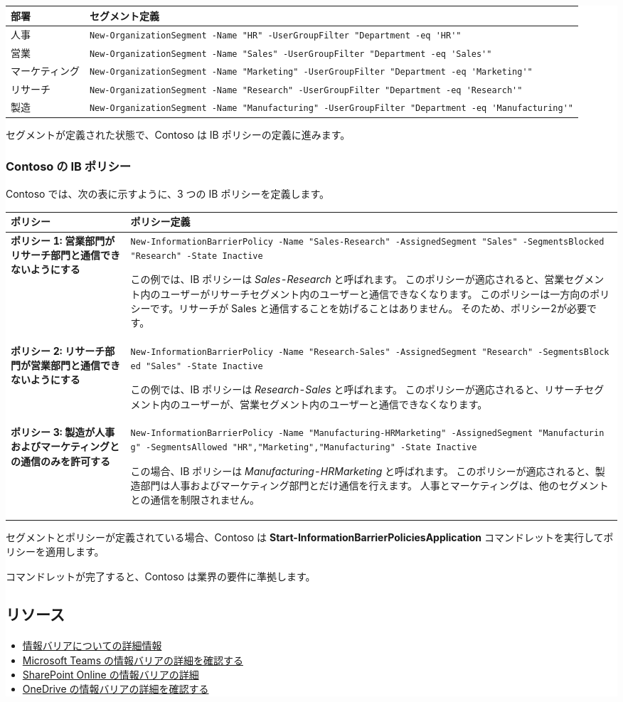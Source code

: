 | 部署 | セグメント定義 |
|:-------------|:---------------------|
| 人事 | `New-OrganizationSegment -Name "HR" -UserGroupFilter "Department -eq 'HR'"` |
| 営業 | `New-OrganizationSegment -Name "Sales" -UserGroupFilter "Department -eq 'Sales'"` |
| マーケティング | `New-OrganizationSegment -Name "Marketing" -UserGroupFilter "Department -eq 'Marketing'"` |
| リサーチ | `New-OrganizationSegment -Name "Research" -UserGroupFilter "Department -eq 'Research'"` |
| 製造 | `New-OrganizationSegment -Name "Manufacturing" -UserGroupFilter "Department -eq 'Manufacturing'"` |

セグメントが定義された状態で、Contoso は IB ポリシーの定義に進みます。

### <a name="contosos-ib-policies"></a>Contoso の IB ポリシー

Contoso では、次の表に示すように、3 つの IB ポリシーを定義します。

| ポリシー | ポリシー定義 |
|:---------|:--------------------|
| **ポリシー 1: 営業部門がリサーチ部門と通信できないようにする** | `New-InformationBarrierPolicy -Name "Sales-Research" -AssignedSegment "Sales" -SegmentsBlocked "Research" -State Inactive` <p> この例では、IB ポリシーは *Sales-Research* と呼ばれます。 このポリシーが適応されると、営業セグメント内のユーザーがリサーチセグメント内のユーザーと通信できなくなります。 このポリシーは一方向のポリシーです。リサーチが Sales と通信することを妨げることはありません。 そのため、ポリシー2が必要です。 |
| **ポリシー 2: リサーチ部門が営業部門と通信できないようにする** | `New-InformationBarrierPolicy -Name "Research-Sales" -AssignedSegment "Research" -SegmentsBlocked "Sales" -State Inactive` <p> この例では、IB ポリシーは *Research-Sales* と呼ばれます。 このポリシーが適応されると、リサーチセグメント内のユーザーが、営業セグメント内のユーザーと通信できなくなります。 |
| **ポリシー 3: 製造が人事およびマーケティングとの通信のみを許可する** | `New-InformationBarrierPolicy -Name "Manufacturing-HRMarketing" -AssignedSegment "Manufacturing" -SegmentsAllowed "HR","Marketing","Manufacturing" -State Inactive` <p> この場合、IB ポリシーは *Manufacturing-HRMarketing* と呼ばれます。 このポリシーが適応されると、製造部門は人事およびマーケティング部門とだけ通信を行えます。 人事とマーケティングは、他のセグメントとの通信を制限されません。 |

セグメントとポリシーが定義されている場合、Contoso は **Start-InformationBarrierPoliciesApplication** コマンドレットを実行してポリシーを適用します。

コマンドレットが完了すると、Contoso は業界の要件に準拠します。

## <a name="resources"></a>リソース

- [情報バリアについての詳細情報](information-barriers.md)
- [Microsoft Teams の情報バリアの詳細を確認する](/MicrosoftTeams/information-barriers-in-teams)
- [SharePoint Online の情報バリアの詳細](/sharepoint/information-barriers)
- [OneDrive の情報バリアの詳細を確認する](/onedrive/information-barriers)

